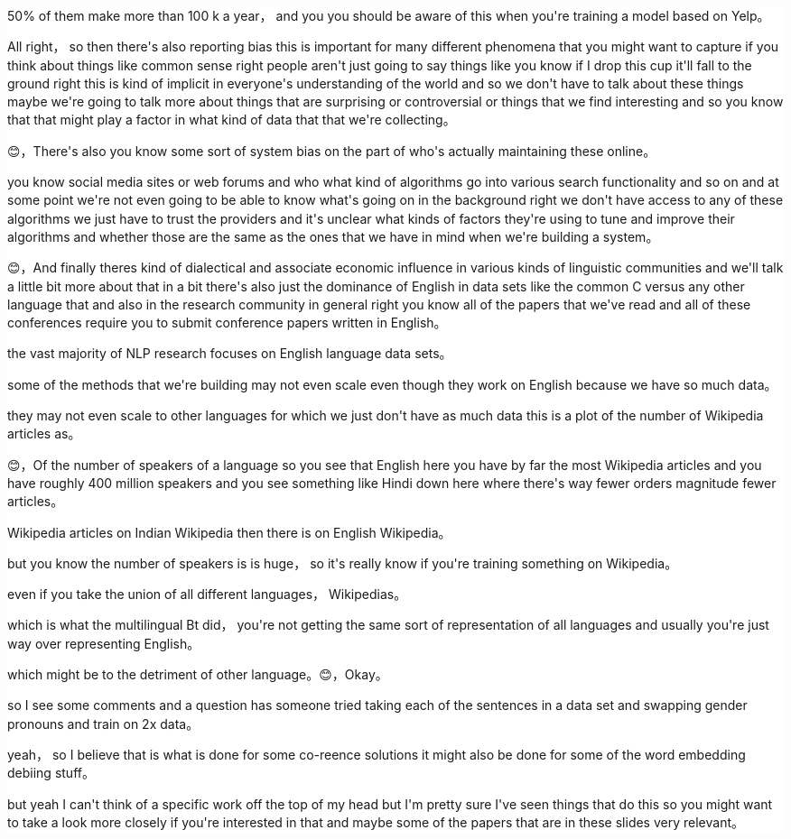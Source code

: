  50% of them make more than 100 k a year， and you you should be aware of this when you're training a model based on Yelp。

All right， so then there's also reporting bias this is important for many different phenomena that you might want to capture if you think about things like common sense right people aren't just going to say things like you know if I drop this cup it'll fall to the ground right this is kind of implicit in everyone's understanding of the world and so we don't have to talk about these things maybe we're going to talk more about things that are surprising or controversial or things that we find interesting and so you know that that might play a factor in what kind of data that that we're collecting。

😊，There's also you know some sort of system bias on the part of who's actually maintaining these online。

 you know social media sites or web forums and who what kind of algorithms go into various search functionality and so on and at some point we're not even going to be able to know what's going on in the background right we don't have access to any of these algorithms we just have to trust the providers and it's unclear what kinds of factors they're using to tune and improve their algorithms and whether those are the same as the ones that we have in mind when we're building a system。

😊，And finally theres kind of dialectical and associate economic influence in various kinds of linguistic communities and we'll talk a little bit more about that in a bit there's also just the dominance of English in data sets like the common C versus any other language that and also in the research community in general right you know all of the papers that we've read and all of these conferences require you to submit conference papers written in English。

 the vast majority of NLP research focuses on English language data sets。

 some of the methods that we're building may not even scale even though they work on English because we have so much data。

 they may not even scale to other languages for which we just don't have as much data this is a plot of the number of Wikipedia articles as。

😊，Of the number of speakers of a language so you see that English here you have by far the most Wikipedia articles and you have roughly 400 million speakers and you see something like Hindi down here where there's way fewer orders magnitude fewer articles。

 Wikipedia articles on Indian Wikipedia then there is on English Wikipedia。

 but you know the number of speakers is is huge， so it's really know if you're training something on Wikipedia。

 even if you take the union of all different languages， Wikipedias。

 which is what the multilingual Bt did， you're not getting the same sort of representation of all languages and usually you're just way over representing English。

 which might be to the detriment of other language。😊，Okay。

 so I see some comments and a question has someone tried taking each of the sentences in a data set and swapping gender pronouns and train on 2x data。

 yeah， so I believe that is what is done for some co-reence solutions it might also be done for some of the word embedding debiing stuff。

 but yeah I can't think of a specific work off the top of my head but I'm pretty sure I've seen things that do this so you might want to take a look more closely if you're interested in that and maybe some of the papers that are in these slides very relevant。
